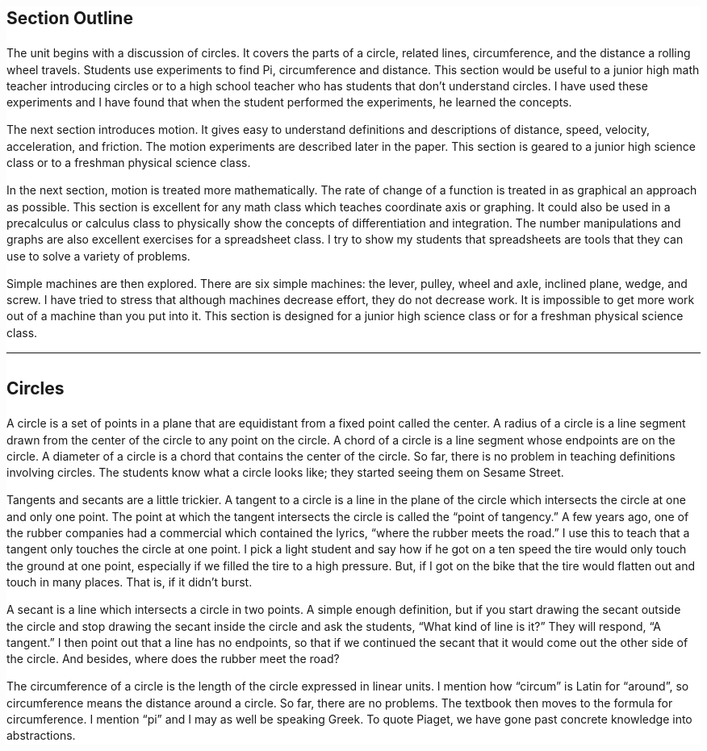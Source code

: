 <h2>
Section Outline
</h2>
The unit begins with a discussion of circles. It covers the parts of a circle, related lines, circumference, and the distance a rolling wheel travels. Students use experiments to find Pi, circumference and distance. This section would be useful to a junior high math teacher introducing circles or to a high school teacher who has students that don’t understand circles. I have used these experiments and I have found that when the student performed the experiments, he learned the concepts.
<p>
The next section introduces motion. It gives easy to understand definitions and descriptions of distance, speed, velocity, acceleration, and friction. The motion experiments are described later in the paper. This section is geared to a junior high science class or to a freshman physical science class.
</p>
<p>
In the next section, motion is treated more mathematically. The rate of change of a function is treated in as graphical an approach as possible. This section is excellent for any math class which teaches coordinate axis or graphing. It could also be used in a precalculus or calculus class to physically show the concepts of differentiation and integration. The number manipulations and graphs are also excellent exercises for a spreadsheet class. I try to show my students that spreadsheets are tools that they can use to solve a variety of problems.
</p>
<p>
Simple machines are then explored. There are six simple machines: the lever, pulley, wheel and axle, inclined plane, wedge, and screw. I have tried to stress that although machines decrease effort, they do not decrease work. It is impossible to get more work out of a machine than you put into it. This section is designed for a junior high science class or for a freshman physical science class.
</p>
<hr/>
<h2>
Circles
</h2>
A circle is a set of points in a plane that are equidistant from a fixed point called the center. A radius of a circle is a line segment drawn from the center of the circle to any point on the circle. A chord of a circle is a line segment whose endpoints are on the circle. A diameter of a circle is a chord that contains the center of the circle. So far, there is no problem in teaching definitions involving circles. The students know what a circle looks like; they started seeing them on Sesame Street.
<p>
Tangents and secants are a little trickier. A tangent to a circle is a line in the plane of the circle which intersects the circle at one and only one point. The point at which the tangent intersects the circle is called the “point of tangency.” A few years ago, one of the rubber companies had a commercial which contained the lyrics, “where the rubber meets the road.” I use this to teach that a tangent only touches the circle at one point. I pick a light student and say how if he got on a ten speed the tire would only touch the ground at one point, especially if we filled the tire to a high pressure. But, if I got on the bike that the tire would flatten out and touch in many places. That is, if it didn’t burst.
</p>
<p>
A secant is a line which intersects a circle in two points. A simple enough definition, but if you start drawing the secant outside the circle and stop drawing the secant inside the circle and ask the students, “What kind of line is it?” They will respond, “A tangent.” I then point out that a line has no endpoints, so that if we continued the secant that it would come out the other side of the circle. And besides, where does the rubber meet the road?
</p>
<p>
The circumference of a circle is the length of the circle expressed in linear units. I mention how “circum” is Latin for “around”, so circumference means the distance around a circle. So far, there are no problems. The textbook then moves to the formula for circumference. I mention “pi” and I may as well be speaking Greek. To quote Piaget, we have gone past concrete knowledge into abstractions.
</p>
<p>